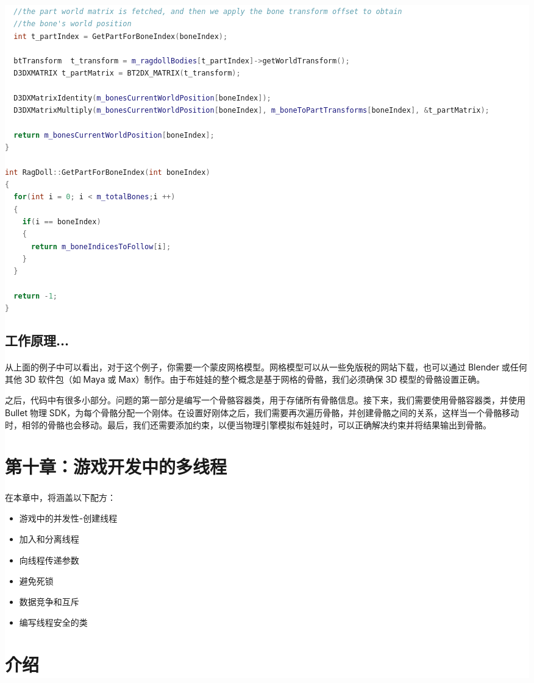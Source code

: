 ```cpp
  //the part world matrix is fetched, and then we apply the bone transform offset to obtain
  //the bone's world position
  int t_partIndex = GetPartForBoneIndex(boneIndex);

  btTransform  t_transform = m_ragdollBodies[t_partIndex]->getWorldTransform();    
  D3DXMATRIX t_partMatrix = BT2DX_MATRIX(t_transform);

  D3DXMatrixIdentity(m_bonesCurrentWorldPosition[boneIndex]);
  D3DXMatrixMultiply(m_bonesCurrentWorldPosition[boneIndex], m_boneToPartTransforms[boneIndex], &t_partMatrix);

  return m_bonesCurrentWorldPosition[boneIndex];
}

int RagDoll::GetPartForBoneIndex(int boneIndex)
{
  for(int i = 0; i < m_totalBones;i ++)
  {
    if(i == boneIndex)
    {
      return m_boneIndicesToFollow[i];
    }
  }

  return -1;
}
```

## 工作原理…

从上面的例子中可以看出，对于这个例子，你需要一个蒙皮网格模型。网格模型可以从一些免版税的网站下载，也可以通过 Blender 或任何其他 3D 软件包（如 Maya 或 Max）制作。由于布娃娃的整个概念是基于网格的骨骼，我们必须确保 3D 模型的骨骼设置正确。

之后，代码中有很多小部分。问题的第一部分是编写一个骨骼容器类，用于存储所有骨骼信息。接下来，我们需要使用骨骼容器类，并使用 Bullet 物理 SDK，为每个骨骼分配一个刚体。在设置好刚体之后，我们需要再次遍历骨骼，并创建骨骼之间的关系，这样当一个骨骼移动时，相邻的骨骼也会移动。最后，我们还需要添加约束，以便当物理引擎模拟布娃娃时，可以正确解决约束并将结果输出到骨骼。


# 第十章：游戏开发中的多线程

在本章中，将涵盖以下配方：

+   游戏中的并发性-创建线程

+   加入和分离线程

+   向线程传递参数

+   避免死锁

+   数据竞争和互斥

+   编写线程安全的类

# 介绍
